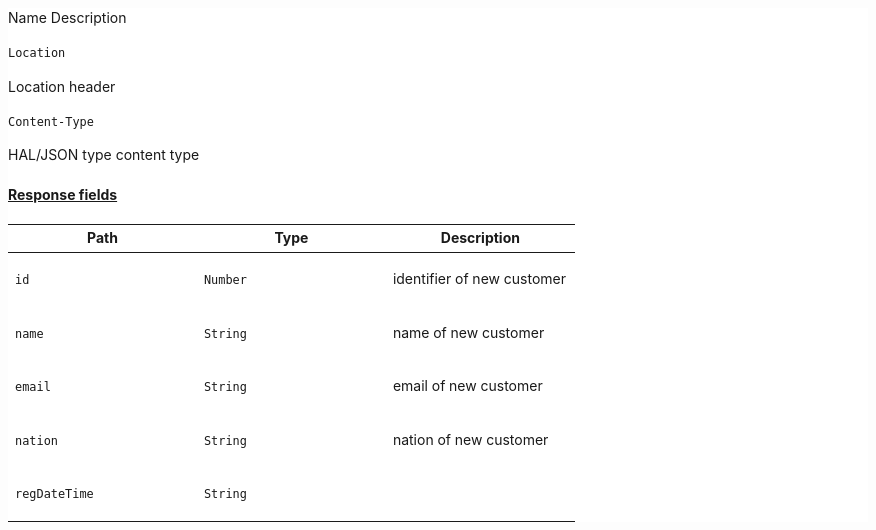 <col style="width: 50%;">
</colgroup>
<thead>
<tr>
<th class="tableblock halign-left valign-top">Name</th>
<th class="tableblock halign-left valign-top">Description</th>
</tr>
</thead>
<tbody>
<tr>
<td class="tableblock halign-left valign-top"><p class="tableblock"><code>Location</code></p></td>
<td class="tableblock halign-left valign-top"><p class="tableblock">Location header</p></td>
</tr>
<tr>
<td class="tableblock halign-left valign-top"><p class="tableblock"><code>Content-Type</code></p></td>
<td class="tableblock halign-left valign-top"><p class="tableblock">HAL/JSON type content type</p></td>
</tr>
</tbody>
</table>
</div>
<div class="sect3">
<h4 id="resources-customer-create_response_fields"><a class="link" href="#resources-customer-create_response_fields">Response fields</a></h4>
<table class="tableblock frame-all grid-all spread">
<colgroup>
<col style="width: 33%;">
<col style="width: 33%;">
<col style="width: 33%;">
</colgroup>
<thead>
<tr>
<th class="tableblock halign-left valign-top">Path</th>
<th class="tableblock halign-left valign-top">Type</th>
<th class="tableblock halign-left valign-top">Description</th>
</tr>
</thead>
<tbody>
<tr>
<td class="tableblock halign-left valign-top"><p class="tableblock"><code>id</code></p></td>
<td class="tableblock halign-left valign-top"><p class="tableblock"><code>Number</code></p></td>
<td class="tableblock halign-left valign-top"><p class="tableblock">identifier of new customer</p></td>
</tr>
<tr>
<td class="tableblock halign-left valign-top"><p class="tableblock"><code>name</code></p></td>
<td class="tableblock halign-left valign-top"><p class="tableblock"><code>String</code></p></td>
<td class="tableblock halign-left valign-top"><p class="tableblock">name of new customer</p></td>
</tr>
<tr>
<td class="tableblock halign-left valign-top"><p class="tableblock"><code>email</code></p></td>
<td class="tableblock halign-left valign-top"><p class="tableblock"><code>String</code></p></td>
<td class="tableblock halign-left valign-top"><p class="tableblock">email of new customer</p></td>
</tr>
<tr>
<td class="tableblock halign-left valign-top"><p class="tableblock"><code>nation</code></p></td>
<td class="tableblock halign-left valign-top"><p class="tableblock"><code>String</code></p></td>
<td class="tableblock halign-left valign-top"><p class="tableblock">nation of new customer</p></td>
</tr>
<tr>
<td class="tableblock halign-left valign-top"><p class="tableblock"><code>regDateTime</code></p></td>
<td class="tableblock halign-left valign-top"><p class="tableblock"><code>String</code></p></td>